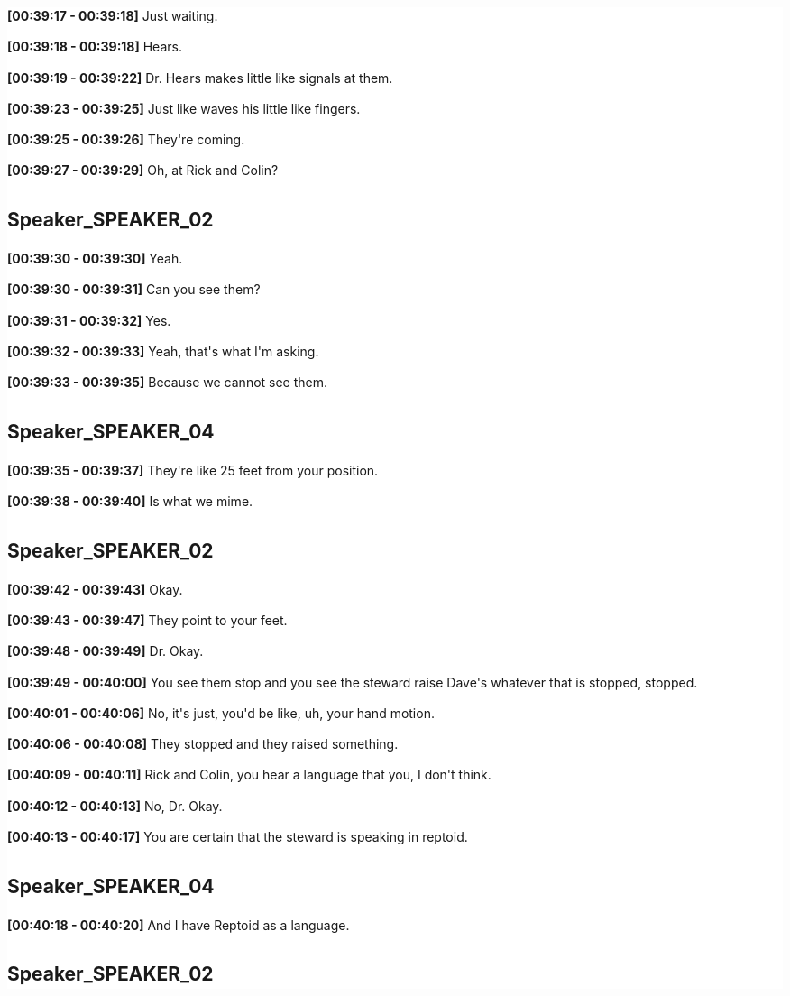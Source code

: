 **[00:39:17 - 00:39:18]** Just waiting.

**[00:39:18 - 00:39:18]** Hears.

**[00:39:19 - 00:39:22]** Dr. Hears makes little like signals at them.

**[00:39:23 - 00:39:25]** Just like waves his little like fingers.

**[00:39:25 - 00:39:26]** They're coming.

**[00:39:27 - 00:39:29]** Oh, at Rick and Colin?


## Speaker_SPEAKER_02

**[00:39:30 - 00:39:30]** Yeah.

**[00:39:30 - 00:39:31]** Can you see them?

**[00:39:31 - 00:39:32]** Yes.

**[00:39:32 - 00:39:33]** Yeah, that's what I'm asking.

**[00:39:33 - 00:39:35]** Because we cannot see them.


## Speaker_SPEAKER_04

**[00:39:35 - 00:39:37]** They're like 25 feet from your position.

**[00:39:38 - 00:39:40]** Is what we mime.


## Speaker_SPEAKER_02

**[00:39:42 - 00:39:43]** Okay.

**[00:39:43 - 00:39:47]** They point to your feet.

**[00:39:48 - 00:39:49]** Dr. Okay.

**[00:39:49 - 00:40:00]** You see them stop and you see the steward raise Dave's whatever that is stopped, stopped.

**[00:40:01 - 00:40:06]** No, it's just, you'd be like, uh, your hand motion.

**[00:40:06 - 00:40:08]** They stopped and they raised something.

**[00:40:09 - 00:40:11]** Rick and Colin, you hear a language that you, I don't think.

**[00:40:12 - 00:40:13]** No, Dr. Okay.

**[00:40:13 - 00:40:17]** You are certain that the steward is speaking in reptoid.


## Speaker_SPEAKER_04

**[00:40:18 - 00:40:20]** And I have Reptoid as a language.


## Speaker_SPEAKER_02
